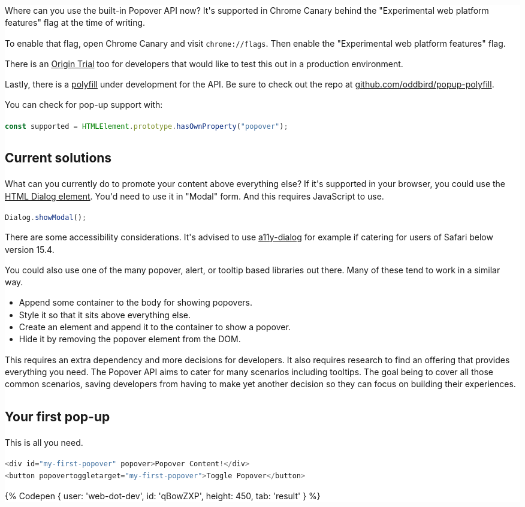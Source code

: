 Where can you use the built-in Popover API now? It's supported in Chrome Canary behind the "Experimental web platform features" flag at the time of writing.

To enable that flag, open Chrome Canary and visit `chrome://flags`. Then enable the "Experimental web platform features" flag.

There is an [Origin Trial](/origintrials/#/view_trial/4500221927649968129) too for developers that would like to test this out in a production environment.

Lastly, there is a [polyfill](https://github.com/oddbird/popup-polyfill) under development for the API. Be sure to check out the repo at [github.com/oddbird/popup-polyfill](https://github.com/oddbird/popup-polyfill).

You can check for pop-up support with:

```js
const supported = HTMLElement.prototype.hasOwnProperty("popover");
```

## Current solutions

What can you currently do to promote your content above everything else? If it's supported in your browser, you could use the [HTML Dialog element](https://developer.mozilla.org/docs/Web/HTML/Element/dialog). You'd need to use it in "Modal" form. And this requires JavaScript to use.

```js
Dialog.showModal();
```

There are some accessibility considerations. It's advised to use [a11y-dialog](https://a11y-dialog.netlify.app/) for example if catering for users of Safari below version 15.4. 

You could also use one of the many popover, alert, or tooltip based libraries out there. Many of these tend to work in a similar way.

- Append some container to the body for showing popovers.
- Style it so that it sits above everything else.
- Create an element and append it to the container to show a popover.
- Hide it by removing the popover element from the DOM.

This requires an extra dependency and more decisions for developers. It also requires research to find an offering that provides everything you need. The Popover API aims to cater for many scenarios including tooltips. The goal being to cover all those common scenarios, saving developers from having to make yet another decision so they can focus on building their experiences.

## Your first pop-up

This is all you need.

```js
<div id="my-first-popover" popover>Popover Content!</div>
<button popovertoggletarget="my-first-popover">Toggle Popover</button>
```

{% Codepen {
    user: 'web-dot-dev',
    id: 'qBowZXP',
    height: 450,
    tab: 'result'
  }
%}
